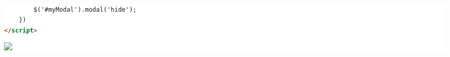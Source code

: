 ```html
        $('#myModal').modal('hide');
    })
</script>
```

![](Bootstrap(一).assets/33.png)











